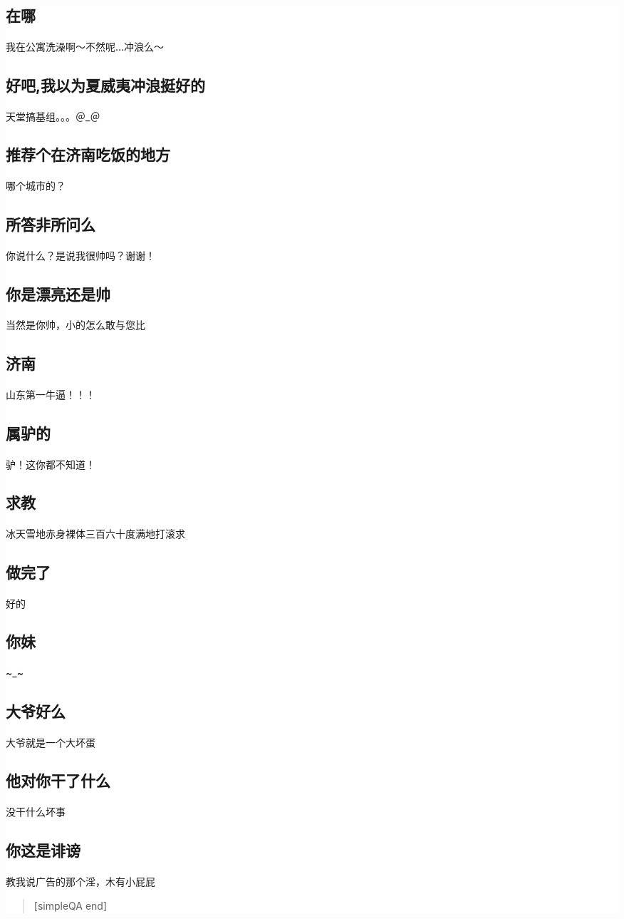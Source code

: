 ## 在哪
我在公寓洗澡啊～不然呢…冲浪么～

## 好吧,我以为夏威夷冲浪挺好的
天堂搞基组。。。＠_＠

## 推荐个在济南吃饭的地方
哪个城市的？

## 所答非所问么
你说什么？是说我很帅吗？谢谢！

## 你是漂亮还是帅
当然是你帅，小的怎么敢与您比

## 济南
山东第一牛逼！！！

## 属驴的
驴！这你都不知道！

## 求教
冰天雪地赤身裸体三百六十度满地打滚求

## 做完了
好的

## 你妹
~_~

## 大爷好么
大爷就是一个大坏蛋

## 他对你干了什么
没干什么坏事

## 你这是诽谤
教我说广告的那个淫，木有小屁屁

> [simpleQA end]

